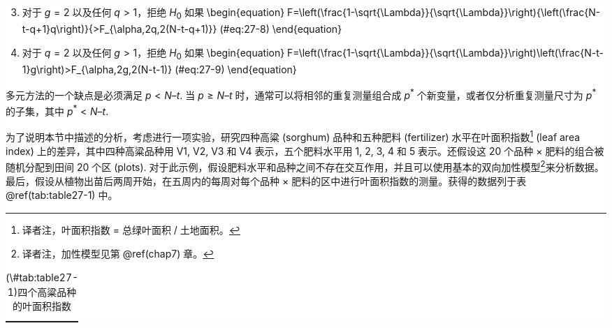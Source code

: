 3. 对于 $g = 2$ 以及任何 $q > 1$，拒绝 $H_0$ 如果
\begin{equation}
F=\left(\frac{1-\sqrt{\Lambda}}{\sqrt{\Lambda}}\right){\left(\frac{N-t-q+1}q\right)}{>F_{\alpha,2q,2(N-t-q+1)}}
(#eq:27-8)
\end{equation}

4. 对于 $q = 2$ 以及任何 $g > 1$，拒绝 $H_0$ 如果
\begin{equation}
F=\left(\frac{1-\sqrt{\Lambda}}{\sqrt{\Lambda}}\right)\left(\frac{N-t-1}g\right)>F_{\alpha,2g,2(N-t-1)}
(#eq:27-9)
\end{equation}

多元方法的一个缺点是必须满足 $p < N – t$. 当 $p \ge N – t$ 时，通常可以将相邻的重复测量组合成 $p^*$ 个新变量，或者仅分析重复测量尺寸为 $p^*$ 的子集，其中 $p^* < N – t$.

[^leafareaindex]: 译者注，叶面积指数 = 总绿叶面积 / 土地面积。
[^addictivemodel]: 译者注，加性模型见第 \@ref(chap7) 章。

为了说明本节中描述的分析，考虑进行一项实验，研究四种高粱 (sorghum) 品种和五种肥料 (fertilizer) 水平在叶面积指数[^leafareaindex] (leaf area index) 上的差异，其中四种高粱品种用 V1, V2, V3 和 V4 表示，五个肥料水平用 1, 2, 3, 4 和 5 表示。还假设这 20 个品种 × 肥料的组合被随机分配到田间 20 个区 (plots). 对于此示例，假设肥料水平和品种之间不存在交互作用，并且可以使用基本的双向加性模型[^addictivemodel]来分析数据。最后，假设从植物出苗后两周开始，在五周内的每周对每个品种 × 肥料的区中进行叶面积指数的测量。获得的数据列于表 \@ref(tab:table27-1) 中。

<table>
<caption>(\#tab:table27-1)四个高粱品种的叶面积指数</caption>
 <thead>
  <tr>
   <th style="text-align:center;color: white !important;background-color: white !important;font-size: 0px;"> x </th>
  </tr>
 </thead>
<tbody>
  <tr>

[^subject]: 本书将 "subject" 译作个体，原因见介绍页的[术语规范](#术语规范)。
[^adjustpvalue]: 原文：but adjust the p-values by adjusting the degrees of freedom corresponding to relevant effect mean squares.
[^crossproduct]: 原文：one first needs the least squares estimates of the parameters in B and an observed residual sum-of-squares and cross-products matrix. 译者在此看得云里雾里的，这句话其实不重要，只需理解接下来的式表达即可。
[^lrtcovariance]: 译者注：这里 “特例” 的意思是，若以 “x<y” 表示 x 是 y 的特例，则 “复合对称 < H-F”，“复合对称 < 非结构化”，“H-F < 非结构化”，“AR(1) < 非结构化”，但 AR(1) 与复合对称结构无特例之关系，AR(1) 也与 H-F 结构也无特例之关系，就无法利用 LRT 进行比较。特例之关系可结合表 \@ref(tab:table27-16) 看出。